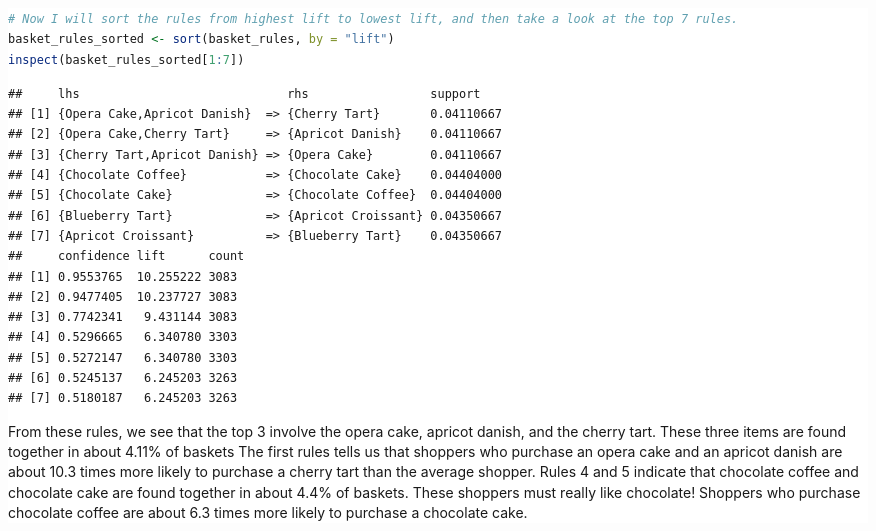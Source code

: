 ``` r
# Now I will sort the rules from highest lift to lowest lift, and then take a look at the top 7 rules.
basket_rules_sorted <- sort(basket_rules, by = "lift")
inspect(basket_rules_sorted[1:7])
```

    ##     lhs                             rhs                 support   
    ## [1] {Opera Cake,Apricot Danish}  => {Cherry Tart}       0.04110667
    ## [2] {Opera Cake,Cherry Tart}     => {Apricot Danish}    0.04110667
    ## [3] {Cherry Tart,Apricot Danish} => {Opera Cake}        0.04110667
    ## [4] {Chocolate Coffee}           => {Chocolate Cake}    0.04404000
    ## [5] {Chocolate Cake}             => {Chocolate Coffee}  0.04404000
    ## [6] {Blueberry Tart}             => {Apricot Croissant} 0.04350667
    ## [7] {Apricot Croissant}          => {Blueberry Tart}    0.04350667
    ##     confidence lift      count
    ## [1] 0.9553765  10.255222 3083 
    ## [2] 0.9477405  10.237727 3083 
    ## [3] 0.7742341   9.431144 3083 
    ## [4] 0.5296665   6.340780 3303 
    ## [5] 0.5272147   6.340780 3303 
    ## [6] 0.5245137   6.245203 3263 
    ## [7] 0.5180187   6.245203 3263

From these rules, we see that the top 3 involve the opera cake, apricot danish, and the cherry tart. These three items are found together in about 4.11% of baskets The first rules tells us that shoppers who purchase an opera cake and an apricot danish are about 10.3 times more likely to purchase a cherry tart than the average shopper. Rules 4 and 5 indicate that chocolate coffee and chocolate cake are found together in about 4.4% of baskets. These shoppers must really like chocolate! Shoppers who purchase chocolate coffee are about 6.3 times more likely to purchase a chocolate cake.
